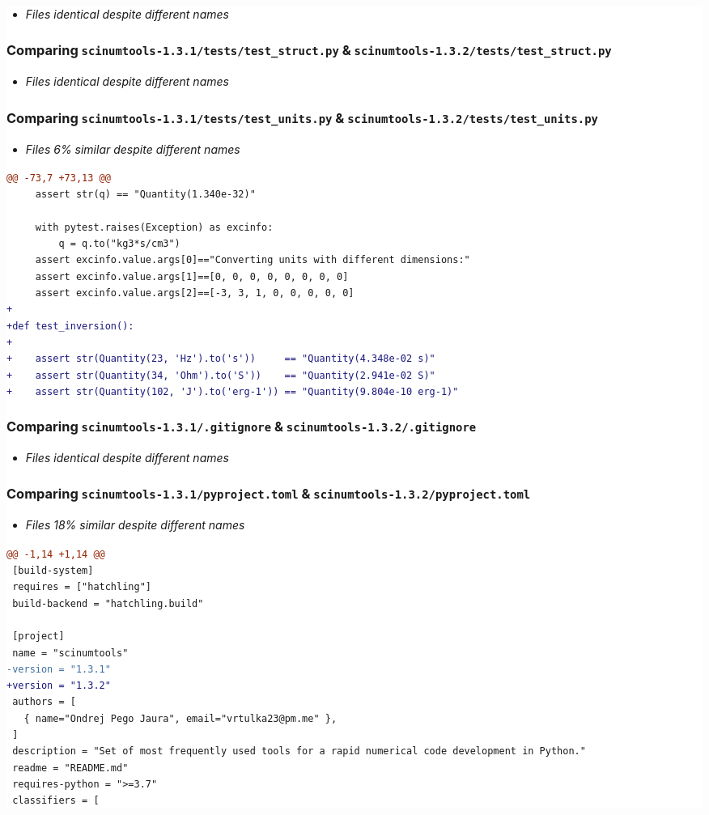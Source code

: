  * *Files identical despite different names*

### Comparing `scinumtools-1.3.1/tests/test_struct.py` & `scinumtools-1.3.2/tests/test_struct.py`

 * *Files identical despite different names*

### Comparing `scinumtools-1.3.1/tests/test_units.py` & `scinumtools-1.3.2/tests/test_units.py`

 * *Files 6% similar despite different names*

```diff
@@ -73,7 +73,13 @@
     assert str(q) == "Quantity(1.340e-32)"
     
     with pytest.raises(Exception) as excinfo:
         q = q.to("kg3*s/cm3")
     assert excinfo.value.args[0]=="Converting units with different dimensions:"
     assert excinfo.value.args[1]==[0, 0, 0, 0, 0, 0, 0, 0]
     assert excinfo.value.args[2]==[-3, 3, 1, 0, 0, 0, 0, 0]
+
+def test_inversion():
+
+    assert str(Quantity(23, 'Hz').to('s'))     == "Quantity(4.348e-02 s)"
+    assert str(Quantity(34, 'Ohm').to('S'))    == "Quantity(2.941e-02 S)"
+    assert str(Quantity(102, 'J').to('erg-1')) == "Quantity(9.804e-10 erg-1)"
```

### Comparing `scinumtools-1.3.1/.gitignore` & `scinumtools-1.3.2/.gitignore`

 * *Files identical despite different names*

### Comparing `scinumtools-1.3.1/pyproject.toml` & `scinumtools-1.3.2/pyproject.toml`

 * *Files 18% similar despite different names*

```diff
@@ -1,14 +1,14 @@
 [build-system]
 requires = ["hatchling"]
 build-backend = "hatchling.build"
 
 [project]
 name = "scinumtools"
-version = "1.3.1"
+version = "1.3.2"
 authors = [
   { name="Ondrej Pego Jaura", email="vrtulka23@pm.me" },
 ]
 description = "Set of most frequently used tools for a rapid numerical code development in Python."
 readme = "README.md"
 requires-python = ">=3.7"
 classifiers = [
```
